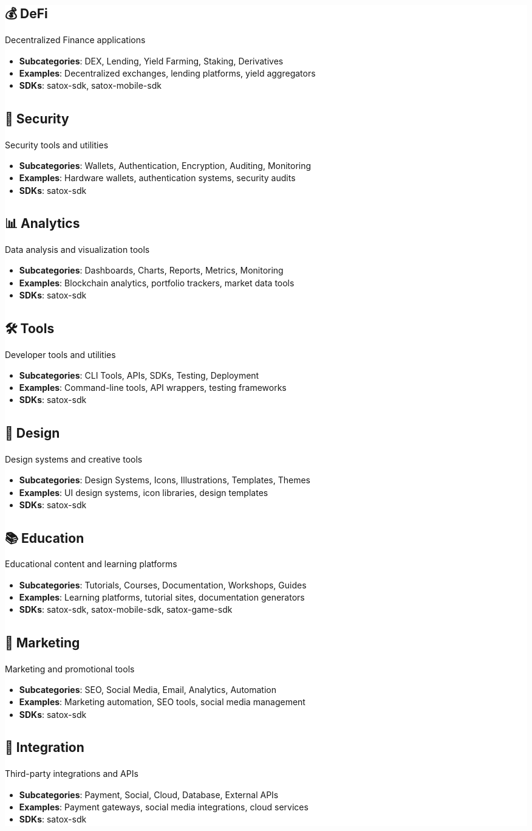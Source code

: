 ## 💰 **DeFi**
Decentralized Finance applications
- **Subcategories**: DEX, Lending, Yield Farming, Staking, Derivatives
- **Examples**: Decentralized exchanges, lending platforms, yield aggregators
- **SDKs**: satox-sdk, satox-mobile-sdk

## 🔐 **Security**
Security tools and utilities
- **Subcategories**: Wallets, Authentication, Encryption, Auditing, Monitoring
- **Examples**: Hardware wallets, authentication systems, security audits
- **SDKs**: satox-sdk

## 📊 **Analytics**
Data analysis and visualization tools
- **Subcategories**: Dashboards, Charts, Reports, Metrics, Monitoring
- **Examples**: Blockchain analytics, portfolio trackers, market data tools
- **SDKs**: satox-sdk

## 🛠️ **Tools**
Developer tools and utilities
- **Subcategories**: CLI Tools, APIs, SDKs, Testing, Deployment
- **Examples**: Command-line tools, API wrappers, testing frameworks
- **SDKs**: satox-sdk

## 🎨 **Design**
Design systems and creative tools
- **Subcategories**: Design Systems, Icons, Illustrations, Templates, Themes
- **Examples**: UI design systems, icon libraries, design templates
- **SDKs**: satox-sdk

## 📚 **Education**
Educational content and learning platforms
- **Subcategories**: Tutorials, Courses, Documentation, Workshops, Guides
- **Examples**: Learning platforms, tutorial sites, documentation generators
- **SDKs**: satox-sdk, satox-mobile-sdk, satox-game-sdk

## 🎯 **Marketing**
Marketing and promotional tools
- **Subcategories**: SEO, Social Media, Email, Analytics, Automation
- **Examples**: Marketing automation, SEO tools, social media management
- **SDKs**: satox-sdk

## 🔗 **Integration**
Third-party integrations and APIs
- **Subcategories**: Payment, Social, Cloud, Database, External APIs
- **Examples**: Payment gateways, social media integrations, cloud services
- **SDKs**: satox-sdk
